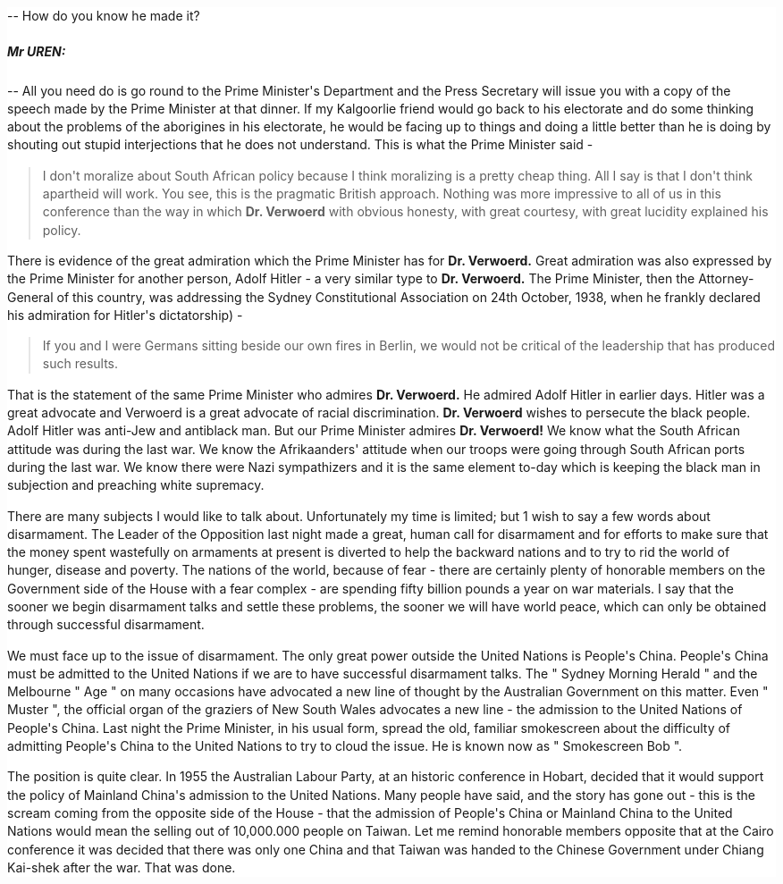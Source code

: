 -- How do you know he made it? 

##### Mr UREN:

-- All you need do is go round to the Prime Minister's Department and the Press Secretary will issue you with a copy of the speech made by the Prime Minister at that dinner. If my Kalgoorlie friend would go back to his electorate and do some thinking about the problems of the aborigines in his electorate, he would be facing up to things and doing a little better than he is doing by shouting out stupid interjections that he does not understand. This is what the Prime Minister said - 

  >I don't moralize about South African policy because I think moralizing is a pretty cheap thing. All I say is that I don't think apartheid will work. You see, this is the pragmatic British approach. Nothing was more impressive to all of us in this conference than the way in which  **Dr. Verwoerd**  with obvious honesty, with great courtesy, with great lucidity explained his policy. 

There is evidence of the great admiration which the Prime Minister has for  **Dr. Verwoerd.**  Great admiration was also expressed by the Prime Minister for another person, Adolf Hitler - a very similar type to  **Dr. Verwoerd.**  The Prime Minister, then the Attorney-General of this country, was addressing the Sydney Constitutional Association on 24th October, 1938, when he frankly declared his admiration for Hitler's dictatorship) - 

  >If you and I were Germans sitting beside our own fires in Berlin, we would not be critical of the leadership that has produced such results. 

That is the statement of the same Prime Minister who admires  **Dr. Verwoerd.**  He admired Adolf Hitler in earlier days. Hitler was a great advocate and Verwoerd is a great advocate of racial discrimination.  **Dr. Verwoerd**  wishes to persecute the black people. Adolf Hitler was anti-Jew and antiblack man. But our Prime Minister admires  **Dr. Verwoerd!**  We know what the South African attitude was during the last war. We know the Afrikaanders'  attitude when our troops were going through South African ports during the last war. We know  there were Nazi sympathizers and it is the same element to-day which is keeping the black man in subjection and preaching white supremacy. 

There are many subjects I would like to talk about. Unfortunately my time is limited; but 1 wish to say a few words about disarmament. The Leader of the Opposition last night made a great, human call for disarmament and for efforts to make sure that the money spent wastefully on armaments at present is diverted to help the backward nations and to try to rid the world of hunger, disease and poverty. The nations of the world, because of fear - there are certainly plenty of honorable members on the Government side of the House with a fear complex - are spending fifty billion pounds a year on war materials. I say that the sooner we begin disarmament talks and settle these problems, the sooner we will have world peace, which can only be obtained through successful disarmament. 

We must face up to the issue of disarmament. The only great power outside the United Nations is People's China. People's China must be admitted to the United Nations if we are to have successful disarmament talks. The " Sydney Morning Herald " and the Melbourne " Age " on many occasions have advocated a new line of thought by the Australian Government on this matter. Even " Muster ", the official organ of the graziers of New South Wales advocates a new line - the admission to the United Nations of People's China. Last night the Prime Minister, in his usual form, spread the old, familiar smokescreen about the difficulty of admitting People's China to the United Nations to try to cloud the issue. He is known now as " Smokescreen Bob ". 

The position is quite clear. In 1955 the Australian Labour Party, at an historic conference in Hobart, decided that it would support the policy of Mainland China's admission to the United Nations. Many people have said, and the story has gone out - this is the scream coming from the opposite side of the House - that the admission of People's China or Mainland China to the United Nations would mean the selling out of 10,000.000 people on Taiwan. Let me remind honorable members opposite that at the Cairo conference it was decided that there was only one China and that Taiwan was handed to the Chinese Government under Chiang Kai-shek after the war. That was done. 
